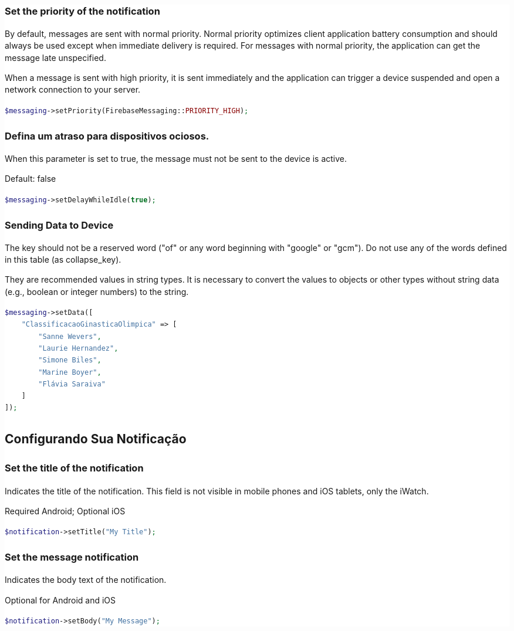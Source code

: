 ### Set the priority of the notification
By default, messages are sent with normal priority. Normal priority optimizes client application battery consumption and should always be used except when immediate delivery is required. For messages with normal priority, the application can get the message late unspecified.

When a message is sent with high priority, it is sent immediately and the application can trigger a device suspended and open a network connection to your server.
```php
$messaging->setPriority(FirebaseMessaging::PRIORITY_HIGH);
```

### Defina um atraso para dispositivos ociosos.
When this parameter is set to true, the message must not be sent to the device is active.

Default: false
```php
$messaging->setDelayWhileIdle(true);
```

### Sending Data to Device
The key should not be a reserved word ("of" or any word beginning with "google" or "gcm"). Do not use any of the words defined in this table (as collapse_key).

They are recommended values in string types. It is necessary to convert the values to objects or other types without string data (e.g., boolean or integer numbers) to the string.
```php
$messaging->setData([
    "ClassificacaoGinasticaOlimpica" => [
        "Sanne Wevers",
        "Laurie Hernandez",
        "Simone Biles",
        "Marine Boyer",
        "Flávia Saraiva"
    ]
]);
```

## Configurando Sua Notificação

### Set the title of the notification
Indicates the title of the notification. This field is not visible in mobile phones and iOS tablets, only the iWatch.

Required Android; Optional iOS
```php
$notification->setTitle("My Title");
```

### Set the message notification
Indicates the body text of the notification.

Optional for Android and iOS
```php
$notification->setBody("My Message");
```
